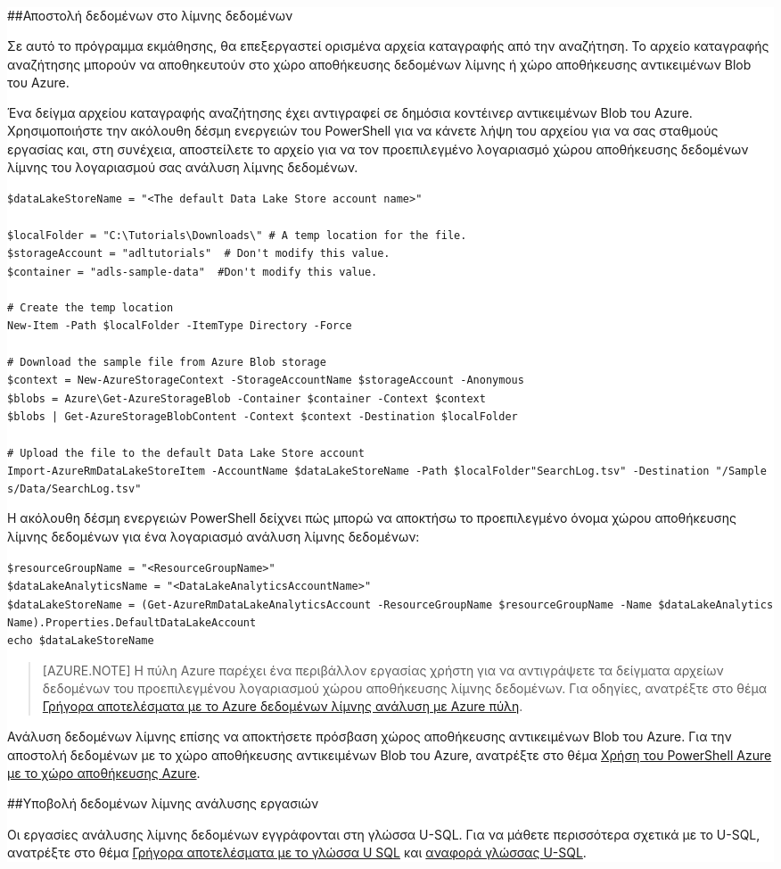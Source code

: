 ##<a name="upload-data-to-data-lake"></a>Αποστολή δεδομένων στο λίμνης δεδομένων

Σε αυτό το πρόγραμμα εκμάθησης, θα επεξεργαστεί ορισμένα αρχεία καταγραφής από την αναζήτηση.  Το αρχείο καταγραφής αναζήτησης μπορούν να αποθηκευτούν στο χώρο αποθήκευσης δεδομένων λίμνης ή χώρο αποθήκευσης αντικειμένων Blob του Azure. 

Ένα δείγμα αρχείου καταγραφής αναζήτησης έχει αντιγραφεί σε δημόσια κοντέινερ αντικειμένων Blob του Azure. Χρησιμοποιήστε την ακόλουθη δέσμη ενεργειών του PowerShell για να κάνετε λήψη του αρχείου για να σας σταθμούς εργασίας και, στη συνέχεια, αποστείλετε το αρχείο για να τον προεπιλεγμένο λογαριασμό χώρου αποθήκευσης δεδομένων λίμνης του λογαριασμού σας ανάλυση λίμνης δεδομένων.

    $dataLakeStoreName = "<The default Data Lake Store account name>"
    
    $localFolder = "C:\Tutorials\Downloads\" # A temp location for the file. 
    $storageAccount = "adltutorials"  # Don't modify this value.
    $container = "adls-sample-data"  #Don't modify this value.

    # Create the temp location  
    New-Item -Path $localFolder -ItemType Directory -Force 

    # Download the sample file from Azure Blob storage
    $context = New-AzureStorageContext -StorageAccountName $storageAccount -Anonymous
    $blobs = Azure\Get-AzureStorageBlob -Container $container -Context $context
    $blobs | Get-AzureStorageBlobContent -Context $context -Destination $localFolder

    # Upload the file to the default Data Lake Store account    
    Import-AzureRmDataLakeStoreItem -AccountName $dataLakeStoreName -Path $localFolder"SearchLog.tsv" -Destination "/Samples/Data/SearchLog.tsv"

Η ακόλουθη δέσμη ενεργειών PowerShell δείχνει πώς μπορώ να αποκτήσω το προεπιλεγμένο όνομα χώρου αποθήκευσης λίμνης δεδομένων για ένα λογαριασμό ανάλυση λίμνης δεδομένων:


    $resourceGroupName = "<ResourceGroupName>"
    $dataLakeAnalyticsName = "<DataLakeAnalyticsAccountName>"
    $dataLakeStoreName = (Get-AzureRmDataLakeAnalyticsAccount -ResourceGroupName $resourceGroupName -Name $dataLakeAnalyticsName).Properties.DefaultDataLakeAccount
    echo $dataLakeStoreName

>[AZURE.NOTE] Η πύλη Azure παρέχει ένα περιβάλλον εργασίας χρήστη για να αντιγράψετε τα δείγματα αρχείων δεδομένων του προεπιλεγμένου λογαριασμού χώρου αποθήκευσης λίμνης δεδομένων. Για οδηγίες, ανατρέξτε στο θέμα [Γρήγορα αποτελέσματα με το Azure δεδομένων λίμνης ανάλυση με Azure πύλη](data-lake-analytics-get-started-portal.md#upload-data-to-the-default-data-lake-store-account).

Ανάλυση δεδομένων λίμνης επίσης να αποκτήσετε πρόσβαση χώρος αποθήκευσης αντικειμένων Blob του Azure.  Για την αποστολή δεδομένων με το χώρο αποθήκευσης αντικειμένων Blob του Azure, ανατρέξτε στο θέμα [Χρήση του PowerShell Azure με το χώρο αποθήκευσης Azure](../storage/storage-powershell-guide-full.md).

##<a name="submit-data-lake-analytics-jobs"></a>Υποβολή δεδομένων λίμνης ανάλυσης εργασιών

Οι εργασίες ανάλυσης λίμνης δεδομένων εγγράφονται στη γλώσσα U-SQL. Για να μάθετε περισσότερα σχετικά με το U-SQL, ανατρέξτε στο θέμα [Γρήγορα αποτελέσματα με το γλώσσα U SQL](data-lake-analytics-u-sql-get-started.md) και [αναφορά γλώσσας U-SQL](http://go.microsoft.com/fwlink/?LinkId=691348).
